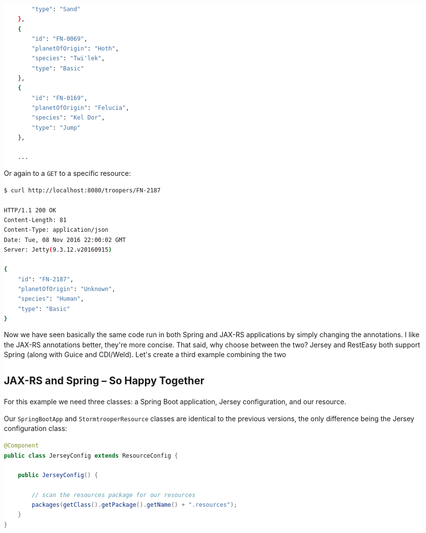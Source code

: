 ```bash
        "type": "Sand"
    },
    {
        "id": "FN-0069",
        "planetOfOrigin": "Hoth",
        "species": "Twi'lek",
        "type": "Basic"
    },
    {
        "id": "FN-0169",
        "planetOfOrigin": "Felucia",
        "species": "Kel Dor",
        "type": "Jump"
    },

    ...

```

Or again to a `GET` to a specific resource:

```bash
$ curl http://localhost:8080/troopers/FN-2187

HTTP/1.1 200 OK
Content-Length: 81
Content-Type: application/json
Date: Tue, 08 Nov 2016 22:00:02 GMT
Server: Jetty(9.3.12.v20160915)

{
    "id": "FN-2187",
    "planetOfOrigin": "Unknown",
    "species": "Human",
    "type": "Basic"
}
```

Now we have seen basically the same code run in both Spring and JAX-RS applications by simply changing the annotations. I like the JAX-RS annotations better, they're more concise. That said, why choose between the two? Jersey and RestEasy both support Spring (along with Guice and CDI/Weld). Let's create a third example combining the two

## JAX-RS and Spring – So Happy Together

For this example we need three classes: a Spring Boot application, Jersey configuration, and our resource.

Our `SpringBootApp` and `StormtrooperResource` classes are identical to the previous versions, the only difference being the Jersey configuration class:

```java
@Component
public class JerseyConfig extends ResourceConfig {

    public JerseyConfig() {

        // scan the resources package for our resources
        packages(getClass().getPackage().getName() + ".resources");
    }
}
```
